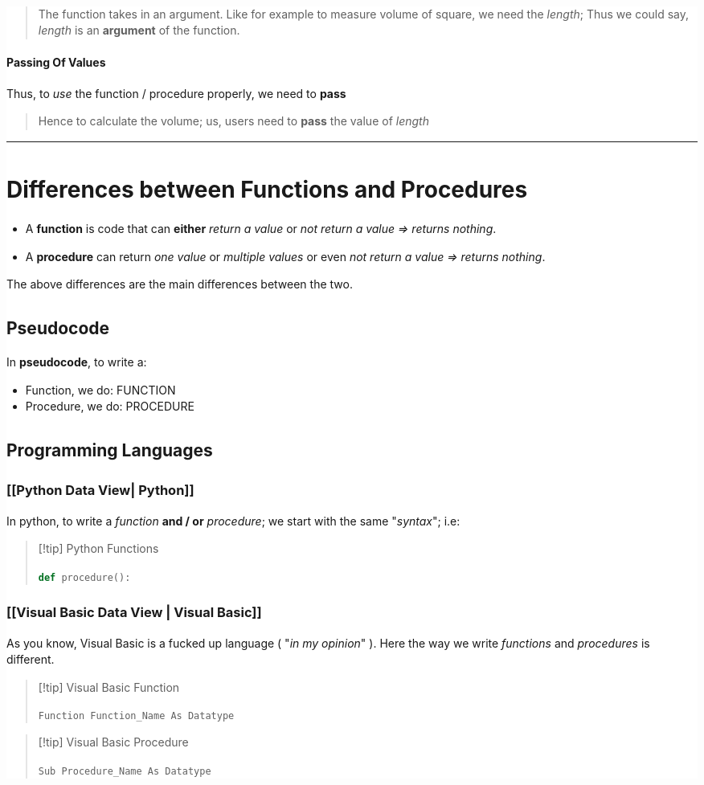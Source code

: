 > The function takes in an argument.
> Like for example to measure volume of square, we need the *length*;
> Thus we could say, *length* is an **argument** of the function.

#### Passing Of Values

Thus, to *use* the function / procedure properly, we need to **pass**

> Hence to calculate the volume; us, users need to **pass** the value of *length*

---

# Differences between Functions and Procedures

- A **function**  is code that can **either** *return a value* or *not return a value $\Rightarrow$ returns nothing*.

- A **procedure** can return *one value* or *multiple values* or even *not return a value $\Rightarrow$ returns nothing*.

The above differences are the main differences between the two.

## Pseudocode

In **pseudocode**, to write a:

- Function, we do: FUNCTION
- Procedure, we do: PROCEDURE

## Programming Languages

### [[Python Data View| Python]]

In python, to write a *function* **and / or** *procedure*; we start with the same "*syntax*"; i.e:

>[!tip] Python Functions
>```python
>def procedure():
>```

### [[Visual Basic Data View | Visual Basic]]

As you know, Visual Basic is a fucked up language ( "*in my opinion*" ). Here the way we write *functions* and *procedures* is different.

>[!tip] Visual Basic Function
>```vbnet
>Function Function_Name As Datatype
>```

>[!tip] Visual Basic Procedure
>```vbnet
>Sub Procedure_Name As Datatype
>```
